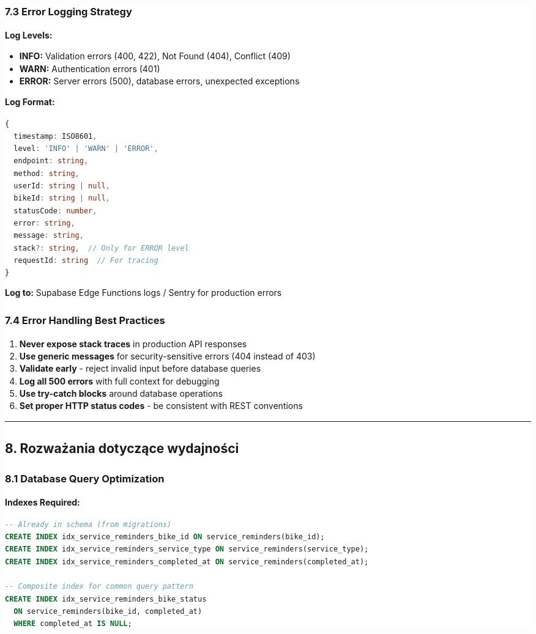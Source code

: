 ### 7.3 Error Logging Strategy

**Log Levels:**
- **INFO:** Validation errors (400, 422), Not Found (404), Conflict (409)
- **WARN:** Authentication errors (401)
- **ERROR:** Server errors (500), database errors, unexpected exceptions

**Log Format:**
```typescript
{
  timestamp: ISO8601,
  level: 'INFO' | 'WARN' | 'ERROR',
  endpoint: string,
  method: string,
  userId: string | null,
  bikeId: string | null,
  statusCode: number,
  error: string,
  message: string,
  stack?: string,  // Only for ERROR level
  requestId: string  // For tracing
}
```

**Log to:** Supabase Edge Functions logs / Sentry for production errors

### 7.4 Error Handling Best Practices
1. **Never expose stack traces** in production API responses
2. **Use generic messages** for security-sensitive errors (404 instead of 403)
3. **Validate early** - reject invalid input before database queries
4. **Log all 500 errors** with full context for debugging
5. **Use try-catch blocks** around database operations
6. **Set proper HTTP status codes** - be consistent with REST conventions

---

## 8. Rozważania dotyczące wydajności

### 8.1 Database Query Optimization

**Indexes Required:**
```sql
-- Already in schema (from migrations)
CREATE INDEX idx_service_reminders_bike_id ON service_reminders(bike_id);
CREATE INDEX idx_service_reminders_service_type ON service_reminders(service_type);
CREATE INDEX idx_service_reminders_completed_at ON service_reminders(completed_at);

-- Composite index for common query pattern
CREATE INDEX idx_service_reminders_bike_status 
  ON service_reminders(bike_id, completed_at) 
  WHERE completed_at IS NULL;
```
